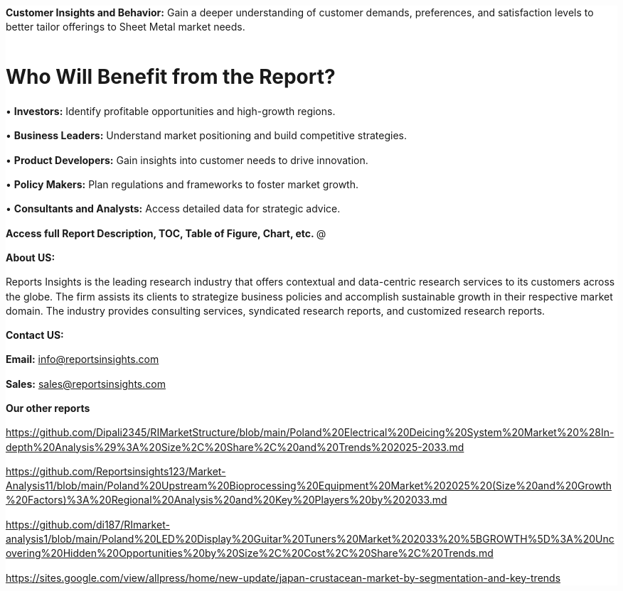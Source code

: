 <strong>Customer Insights and Behavior:</strong>
Gain a deeper understanding of customer demands, preferences, and satisfaction levels to better tailor offerings to Sheet Metal market needs.

# <strong>Who Will Benefit from the Report?</strong>

• <strong>Investors:</strong> Identify profitable opportunities and high-growth regions.

• <strong>Business Leaders:</strong> Understand market positioning and build competitive strategies.

• <strong>Product Developers:</strong> Gain insights into customer needs to drive innovation.

• <strong>Policy Makers:</strong> Plan regulations and frameworks to foster market growth.

• <strong>Consultants and Analysts:</strong> Access detailed data for strategic advice.
</ul>
<strong>Access full Report Description, TOC, Table of Figure, Chart, etc. </strong>@  <a href= style=color:#0000ff;></a></font>

<strong><strong>About US</strong>:</strong>

Reports Insights is the leading research industry that offers contextual and data-centric research services to its customers across the globe. The firm assists its clients to strategize business policies and accomplish sustainable growth in their respective market domain. The industry provides consulting services, syndicated research reports, and customized research reports.

<strong>Contact US:</strong>

<p class=""""><b>Email:</b> <a href=mailto:info@reportsinsights.com>info@reportsinsights.com</a></p>
<p class=""""><b>Sales:</b> <a href=mailto:sales@reportsinsights.com>sales@reportsinsights.com</a></p>

<strong>Our other reports</strong>

<a href=https://github.com/Dipali2345/RIMarketStructure/blob/main/Poland%20Electrical%20Deicing%20System%20Market%20%28In-depth%20Analysis%29%3A%20Size%2C%20Share%2C%20and%20Trends%202025-2033.md>https://github.com/Dipali2345/RIMarketStructure/blob/main/Poland%20Electrical%20Deicing%20System%20Market%20%28In-depth%20Analysis%29%3A%20Size%2C%20Share%2C%20and%20Trends%202025-2033.md</a>

<a href=https://github.com/Reportsinsights123/Market-Analysis11/blob/main/Poland%20Upstream%20Bioprocessing%20Equipment%20Market%202025%20(Size%20and%20Growth%20Factors)%3A%20Regional%20Analysis%20and%20Key%20Players%20by%202033.md>https://github.com/Reportsinsights123/Market-Analysis11/blob/main/Poland%20Upstream%20Bioprocessing%20Equipment%20Market%202025%20(Size%20and%20Growth%20Factors)%3A%20Regional%20Analysis%20and%20Key%20Players%20by%202033.md</a>

<a href=https://github.com/di187/RImarket-analysis1/blob/main/Poland%20LED%20Display%20Guitar%20Tuners%20Market%202033%20%5BGROWTH%5D%3A%20Uncovering%20Hidden%20Opportunities%20by%20Size%2C%20Cost%2C%20Share%2C%20Trends.md>https://github.com/di187/RImarket-analysis1/blob/main/Poland%20LED%20Display%20Guitar%20Tuners%20Market%202033%20%5BGROWTH%5D%3A%20Uncovering%20Hidden%20Opportunities%20by%20Size%2C%20Cost%2C%20Share%2C%20Trends.md</a>

<a href=https://sites.google.com/view/allpress/home/new-update/japan-crustacean-market-by-segmentation-and-key-trends>https://sites.google.com/view/allpress/home/new-update/japan-crustacean-market-by-segmentation-and-key-trends</a>
